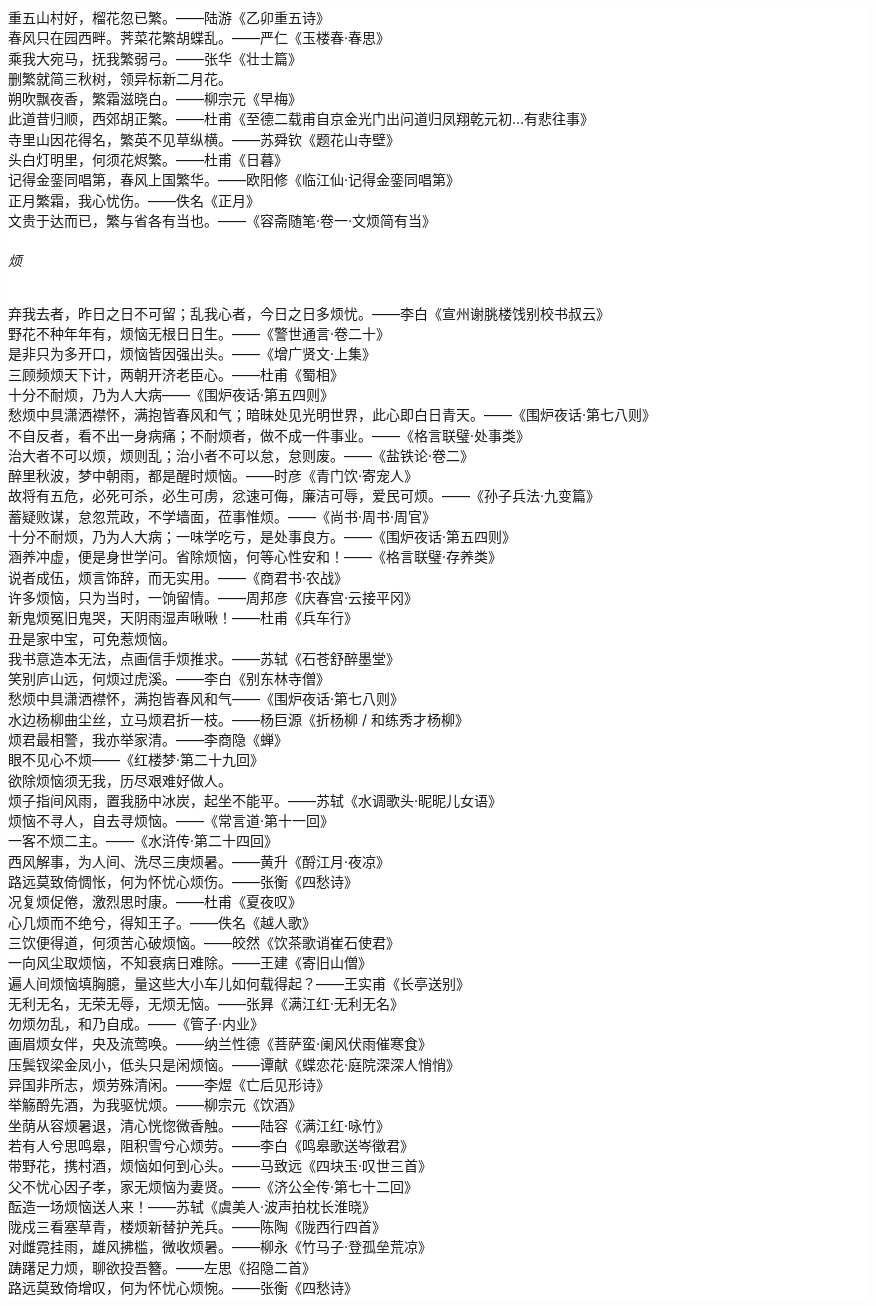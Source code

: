 重五山村好，榴花忽已繁。——陆游《乙卯重五诗》  
春风只在园西畔。荠菜花繁胡蝶乱。——严仁《玉楼春·春思》  
乘我大宛马，抚我繁弱弓。——张华《壮士篇》  
删繁就简三秋树，领异标新二月花。  
朔吹飘夜香，繁霜滋晓白。——柳宗元《早梅》  
此道昔归顺，西郊胡正繁。——杜甫《至德二载甫自京金光门出问道归凤翔乾元初…有悲往事》  
寺里山因花得名，繁英不见草纵横。——苏舜钦《题花山寺壁》  
头白灯明里，何须花烬繁。——杜甫《日暮》  
记得金銮同唱第，春风上国繁华。——欧阳修《临江仙·记得金銮同唱第》  
正月繁霜，我心忧伤。——佚名《正月》  
文贵于达而已，繁与省各有当也。——《容斋随笔·卷一·文烦简有当》

###### 烦

弃我去者，昨日之日不可留；乱我心者，今日之日多烦忧。——李白《宣州谢脁楼饯别校书叔云》  
野花不种年年有，烦恼无根日日生。——《警世通言·卷二十》  
是非只为多开口，烦恼皆因强出头。——《增广贤文·上集》  
三顾频烦天下计，两朝开济老臣心。——杜甫《蜀相》  
十分不耐烦，乃为人大病——《围炉夜话·第五四则》  
愁烦中具潇洒襟怀，满抱皆春风和气；暗昧处见光明世界，此心即白日青天。——《围炉夜话·第七八则》  
不自反者，看不出一身病痛；不耐烦者，做不成一件事业。——《格言联璧·处事类》  
治大者不可以烦，烦则乱；治小者不可以怠，怠则废。——《盐铁论·卷二》  
醉里秋波，梦中朝雨，都是醒时烦恼。——时彦《青门饮·寄宠人》  
故将有五危，必死可杀，必生可虏，忿速可侮，廉洁可辱，爱民可烦。——《孙子兵法·九变篇》  
蓄疑败谋，怠忽荒政，不学墙面，莅事惟烦。——《尚书·周书·周官》  
十分不耐烦，乃为人大病；一味学吃亏，是处事良方。——《围炉夜话·第五四则》  
涵养冲虚，便是身世学问。省除烦恼，何等心性安和！——《格言联璧·存养类》  
说者成伍，烦言饰辞，而无实用。——《商君书·农战》  
许多烦恼，只为当时，一饷留情。——周邦彦《庆春宫·云接平冈》  
新鬼烦冤旧鬼哭，天阴雨湿声啾啾！——杜甫《兵车行》  
丑是家中宝，可免惹烦恼。  
我书意造本无法，点画信手烦推求。——苏轼《石苍舒醉墨堂》  
笑别庐山远，何烦过虎溪。——李白《别东林寺僧》  
愁烦中具潇洒襟怀，满抱皆春风和气——《围炉夜话·第七八则》  
水边杨柳曲尘丝，立马烦君折一枝。——杨巨源《折杨柳 / 和练秀才杨柳》  
烦君最相警，我亦举家清。——李商隐《蝉》  
眼不见心不烦——《红楼梦·第二十九回》  
欲除烦恼须无我，历尽艰难好做人。  
烦子指间风雨，置我肠中冰炭，起坐不能平。——苏轼《水调歌头·昵昵儿女语》  
烦恼不寻人，自去寻烦恼。——《常言道·第十一回》  
一客不烦二主。——《水浒传·第二十四回》  
西风解事，为人间、洗尽三庚烦暑。——黄升《酹江月·夜凉》  
路远莫致倚惆怅，何为怀忧心烦伤。——张衡《四愁诗》  
况复烦促倦，激烈思时康。——杜甫《夏夜叹》  
心几烦而不绝兮，得知王子。——佚名《越人歌》  
三饮便得道，何须苦心破烦恼。——皎然《饮茶歌诮崔石使君》  
一向风尘取烦恼，不知衰病日难除。——王建《寄旧山僧》  
遍人间烦恼填胸臆，量这些大小车儿如何载得起？——王实甫《长亭送别》  
无利无名，无荣无辱，无烦无恼。——张昪《满江红·无利无名》  
勿烦勿乱，和乃自成。——《管子·内业》  
画眉烦女伴，央及流莺唤。——纳兰性德《菩萨蛮·阑风伏雨催寒食》  
压鬓钗梁金凤小，低头只是闲烦恼。——谭献《蝶恋花·庭院深深人悄悄》  
异国非所志，烦劳殊清闲。——李煜《亡后见形诗》  
举觞酹先酒，为我驱忧烦。——柳宗元《饮酒》  
坐荫从容烦暑退，清心恍惚微香触。——陆容《满江红·咏竹》  
若有人兮思鸣皋，阻积雪兮心烦劳。——李白《鸣皋歌送岑徵君》  
带野花，携村酒，烦恼如何到心头。——马致远《四块玉·叹世三首》  
父不忧心因子孝，家无烦恼为妻贤。——《济公全传·第七十二回》  
酝造一场烦恼送人来！——苏轼《虞美人·波声拍枕长淮晓》  
陇戍三看塞草青，楼烦新替护羌兵。——陈陶《陇西行四首》  
对雌霓挂雨，雄风拂槛，微收烦暑。——柳永《竹马子·登孤垒荒凉》  
踌躇足力烦，聊欲投吾簪。——左思《招隐二首》  
路远莫致倚增叹，何为怀忧心烦惋。——张衡《四愁诗》

